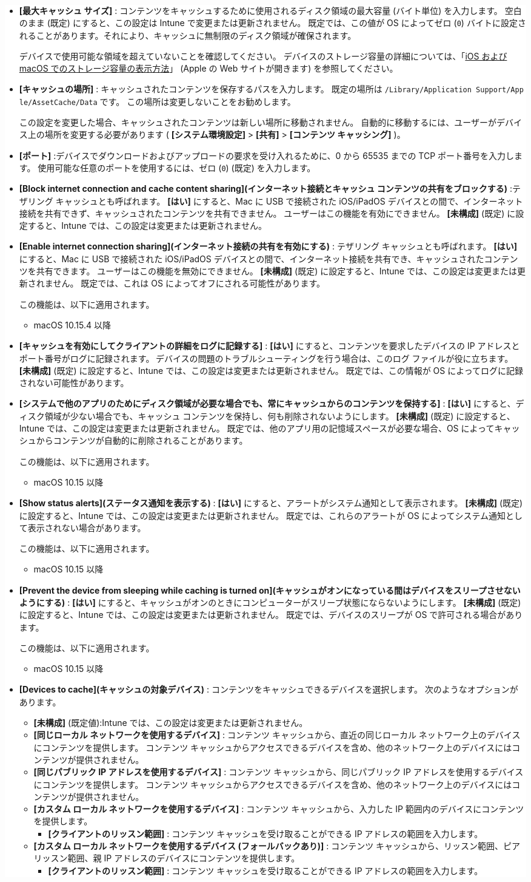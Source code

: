 - **[最大キャッシュ サイズ]** : コンテンツをキャッシュするために使用されるディスク領域の最大容量 (バイト単位) を入力します。 空白のまま (既定) にすると、この設定は Intune で変更または更新されません。 既定では、この値が OS によってゼロ (`0`) バイトに設定されることがあります。それにより、キャッシュに無制限のディスク領域が確保されます。

  デバイスで使用可能な領域を超えていないことを確認してください。 デバイスのストレージ容量の詳細については、「[iOS および macOS でのストレージ容量の表示方法](https://support.apple.com/HT201402)」 (Apple の Web サイトが開きます) を参照してください。

- **[キャッシュの場所]** : キャッシュされたコンテンツを保存するパスを入力します。 既定の場所は `/Library/Application Support/Apple/AssetCache/Data` です。 この場所は変更しないことをお勧めします。

  この設定を変更した場合、キャッシュされたコンテンツは新しい場所に移動されません。 自動的に移動するには、ユーザーがデバイス上の場所を変更する必要があります ( **[システム環境設定]**  >  **[共有]**  >  **[コンテンツ キャッシング]** )。

- **[ポート]** :デバイスでダウンロードおよびアップロードの要求を受け入れるために、0 から 65535 までの TCP ポート番号を入力します。 使用可能な任意のポートを使用するには、ゼロ (`0`) (既定) を入力します。
- **[Block internet connection and cache content sharing]\(インターネット接続とキャッシュ コンテンツの共有をブロックする\)** :テザリング キャッシュとも呼ばれます。 **[はい]** にすると、Mac に USB で接続された iOS/iPadOS デバイスとの間で、インターネット接続を共有できず、キャッシュされたコンテンツを共有できません。 ユーザーはこの機能を有効にできません。 **[未構成]** (既定) に設定すると、Intune では、この設定は変更または更新されません。

- **[Enable internet connection sharing]\(インターネット接続の共有を有効にする\)** : テザリング キャッシュとも呼ばれます。 **[はい]** にすると、Mac に USB で接続された iOS/iPadOS デバイスとの間で、インターネット接続を共有でき、キャッシュされたコンテンツを共有できます。 ユーザーはこの機能を無効にできません。 **[未構成]** (既定) に設定すると、Intune では、この設定は変更または更新されません。 既定では、これは OS によってオフにされる可能性があります。

  この機能は、以下に適用されます。

  - macOS 10.15.4 以降

- **[キャッシュを有効にしてクライアントの詳細をログに記録する]** : **[はい]** にすると、コンテンツを要求したデバイスの IP アドレスとポート番号がログに記録されます。 デバイスの問題のトラブルシューティングを行う場合は、このログ ファイルが役に立ちます。 **[未構成]** (既定) に設定すると、Intune では、この設定は変更または更新されません。 既定では、この情報が OS によってログに記録されない可能性があります。

- **[システムで他のアプリのためにディスク領域が必要な場合でも、常にキャッシュからのコンテンツを保持する]** : **[はい]** にすると、ディスク領域が少ない場合でも、キャッシュ コンテンツを保持し、何も削除されないようにします。 **[未構成]** (既定) に設定すると、Intune では、この設定は変更または更新されません。 既定では、他のアプリ用の記憶域スペースが必要な場合、OS によってキャッシュからコンテンツが自動的に削除されることがあります。

  この機能は、以下に適用されます。

  - macOS 10.15 以降

- **[Show status alerts]\(ステータス通知を表示する\)** : **[はい]** にすると、アラートがシステム通知として表示されます。 **[未構成]** (既定) に設定すると、Intune では、この設定は変更または更新されません。 既定では、これらのアラートが OS によってシステム通知として表示されない場合があります。

  この機能は、以下に適用されます。

  - macOS 10.15 以降

- **[Prevent the device from sleeping while caching is turned on]\(キャッシュがオンになっている間はデバイスをスリープさせないようにする\)** : **[はい]** にすると、キャッシュがオンのときにコンピューターがスリープ状態にならないようにします。 **[未構成]** (既定) に設定すると、Intune では、この設定は変更または更新されません。 既定では、デバイスのスリープが OS で許可される場合があります。

  この機能は、以下に適用されます。

  - macOS 10.15 以降

- **[Devices to cache]\(キャッシュの対象デバイス\)** : コンテンツをキャッシュできるデバイスを選択します。 次のようなオプションがあります。
  - **[未構成]** (既定値):Intune では、この設定は変更または更新されません。 
  - **[同じローカル ネットワークを使用するデバイス]** : コンテンツ キャッシュから、直近の同じローカル ネットワーク上のデバイスにコンテンツを提供します。 コンテンツ キャッシュからアクセスできるデバイスを含め、他のネットワーク上のデバイスにはコンテンツが提供されません。
  - **[同じパブリック IP アドレスを使用するデバイス]** : コンテンツ キャッシュから、同じパブリック IP アドレスを使用するデバイスにコンテンツを提供します。 コンテンツ キャッシュからアクセスできるデバイスを含め、他のネットワーク上のデバイスにはコンテンツが提供されません。
  - **[カスタム ローカル ネットワークを使用するデバイス]** : コンテンツ キャッシュから、入力した IP 範囲内のデバイスにコンテンツを提供します。
    - **[クライアントのリッスン範囲]** : コンテンツ キャッシュを受け取ることができる IP アドレスの範囲を入力します。
  - **[カスタム ローカル ネットワークを使用するデバイス (フォールバックあり)]** : コンテンツ キャッシュから、リッスン範囲、ピア リッスン範囲、親 IP アドレスのデバイスにコンテンツを提供します。
    - **[クライアントのリッスン範囲]** : コンテンツ キャッシュを受け取ることができる IP アドレスの範囲を入力します。
